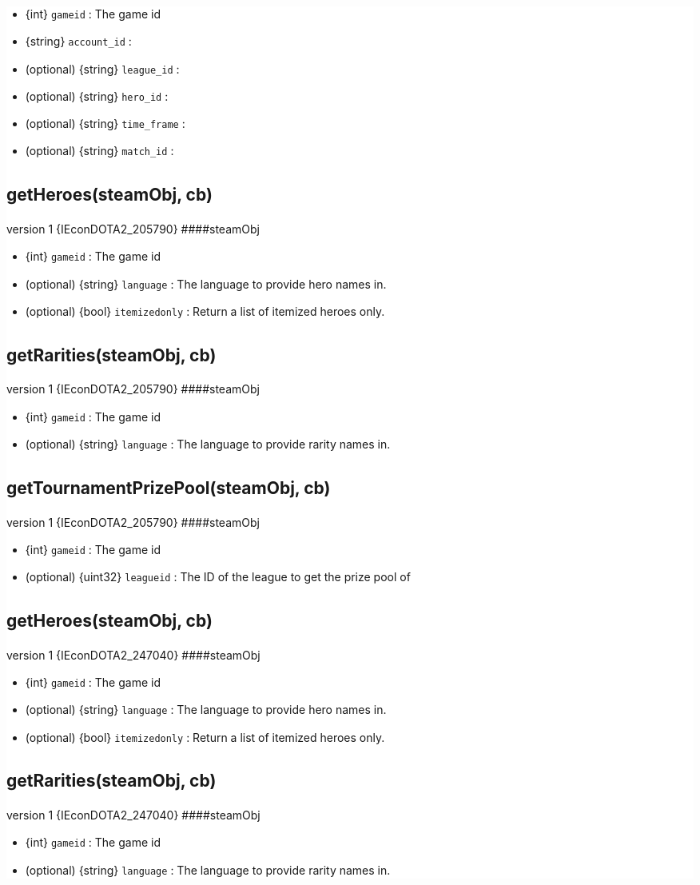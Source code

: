 -  {int} `gameid` : The game id

-  {string} `account_id` : 

- (optional) {string} `league_id` : 

- (optional) {string} `hero_id` : 

- (optional) {string} `time_frame` : 

- (optional) {string} `match_id` : 

## getHeroes(steamObj, cb)
version 1 {IEconDOTA2_205790}
####steamObj

-  {int} `gameid` : The game id

- (optional) {string} `language` : The language to provide hero names in.

- (optional) {bool} `itemizedonly` : Return a list of itemized heroes only.

## getRarities(steamObj, cb)
version 1 {IEconDOTA2_205790}
####steamObj

-  {int} `gameid` : The game id

- (optional) {string} `language` : The language to provide rarity names in.

## getTournamentPrizePool(steamObj, cb)
version 1 {IEconDOTA2_205790}
####steamObj

-  {int} `gameid` : The game id

- (optional) {uint32} `leagueid` : The ID of the league to get the prize pool of

## getHeroes(steamObj, cb)
version 1 {IEconDOTA2_247040}
####steamObj

-  {int} `gameid` : The game id

- (optional) {string} `language` : The language to provide hero names in.

- (optional) {bool} `itemizedonly` : Return a list of itemized heroes only.

## getRarities(steamObj, cb)
version 1 {IEconDOTA2_247040}
####steamObj

-  {int} `gameid` : The game id

- (optional) {string} `language` : The language to provide rarity names in.
